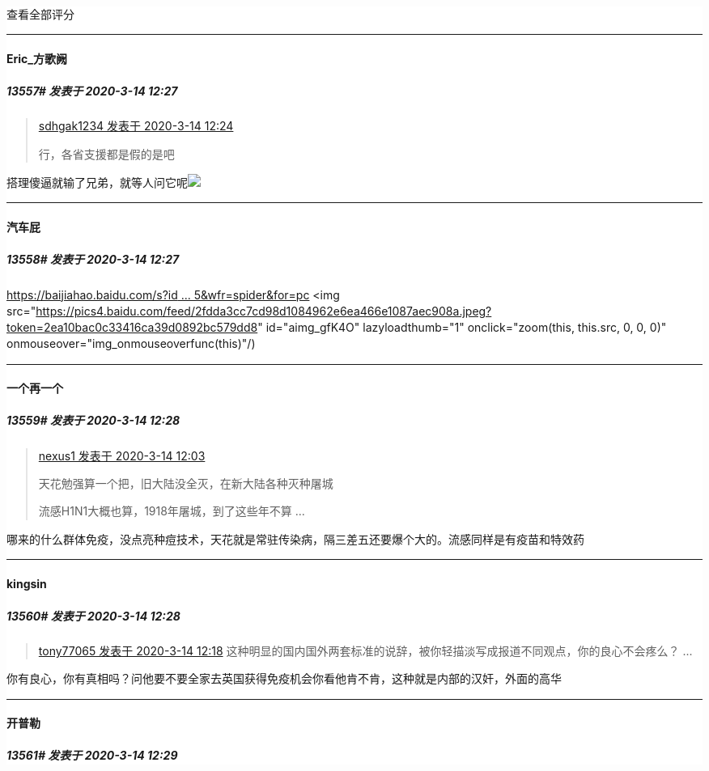 
查看全部评分


-----

####  Eric_方歌阙  
##### 13557#       发表于 2020-3-14 12:27


<blockquote><a href="httphttps://bbs.saraba1st.com/2b/forum.php?mod=redirect&amp;goto=findpost&amp;pid=46730988&amp;ptid=1918099" target="_blank">sdhgak1234 发表于 2020-3-14 12:24</a>

行，各省支援都是假的是吧</blockquote>
搭理傻逼就输了兄弟，就等人问它呢<img src="https://static.saraba1st.com/image/smiley/face2017/037.png" referrerpolicy="no-referrer">


-----

####  汽车屁  
##### 13558#       发表于 2020-3-14 12:27


[https://baijiahao.baidu.com/s?id ... 5&amp;wfr=spider&amp;for=pc](https://baijiahao.baidu.com/s?id=1661012313920419405&amp;wfr=spider&amp;for=pc)
<img src="https://pics4.baidu.com/feed/2fdda3cc7cd98d1084962e6ea466e1087aec908a.jpeg?token=2ea10bac0c33416ca39d0892bc579dd8" id="aimg_gfK4O" lazyloadthumb="1" onclick="zoom(this, this.src, 0, 0, 0)" onmouseover="img_onmouseoverfunc(this)"/)


-----

####  一个再一个  
##### 13559#       发表于 2020-3-14 12:28


<blockquote><a href="httphttps://bbs.saraba1st.com/2b/forum.php?mod=redirect&amp;goto=findpost&amp;pid=46730737&amp;ptid=1918099" target="_blank">nexus1 发表于 2020-3-14 12:03</a>

天花勉强算一个把，旧大陆没全灭，在新大陆各种灭种屠城

流感H1N1大概也算，1918年屠城，到了这些年不算 ...</blockquote>
哪来的什么群体免疫，没点亮种痘技术，天花就是常驻传染病，隔三差五还要爆个大的。流感同样是有疫苗和特效药


-----

####  kingsin  
##### 13560#       发表于 2020-3-14 12:28


<blockquote><a href="httphttps://bbs.saraba1st.com/2b/forum.php?mod=redirect&amp;goto=findpost&amp;pid=46730910&amp;ptid=1918099" target="_blank">tony77065 发表于 2020-3-14 12:18</a>
这种明显的国内国外两套标准的说辞，被你轻描淡写成报道不同观点，你的良心不会疼么？ ...</blockquote>
你有良心，你有真相吗？问他要不要全家去英国获得免疫机会你看他肯不肯，这种就是内部的汉奸，外面的高华


-----

####  开普勒  
##### 13561#       发表于 2020-3-14 12:29
